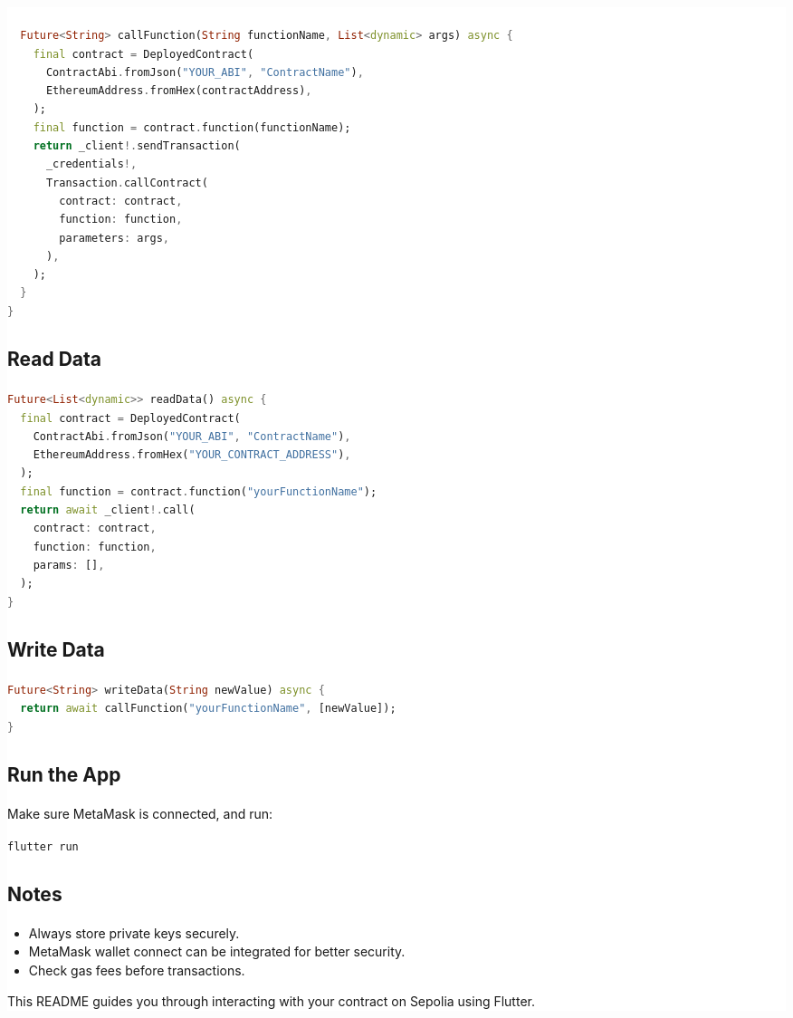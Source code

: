 ```dart

  Future<String> callFunction(String functionName, List<dynamic> args) async {
    final contract = DeployedContract(
      ContractAbi.fromJson("YOUR_ABI", "ContractName"),
      EthereumAddress.fromHex(contractAddress),
    );
    final function = contract.function(functionName);
    return _client!.sendTransaction(
      _credentials!,
      Transaction.callContract(
        contract: contract,
        function: function,
        parameters: args,
      ),
    );
  }
}
```

## Read Data
```dart
Future<List<dynamic>> readData() async {
  final contract = DeployedContract(
    ContractAbi.fromJson("YOUR_ABI", "ContractName"),
    EthereumAddress.fromHex("YOUR_CONTRACT_ADDRESS"),
  );
  final function = contract.function("yourFunctionName");
  return await _client!.call(
    contract: contract,
    function: function,
    params: [],
  );
}
```

## Write Data
```dart
Future<String> writeData(String newValue) async {
  return await callFunction("yourFunctionName", [newValue]);
}
```

## Run the App
Make sure MetaMask is connected, and run:
```sh
flutter run
```

## Notes
- Always store private keys securely.
- MetaMask wallet connect can be integrated for better security.
- Check gas fees before transactions.

This README guides you through interacting with your contract on Sepolia using Flutter.